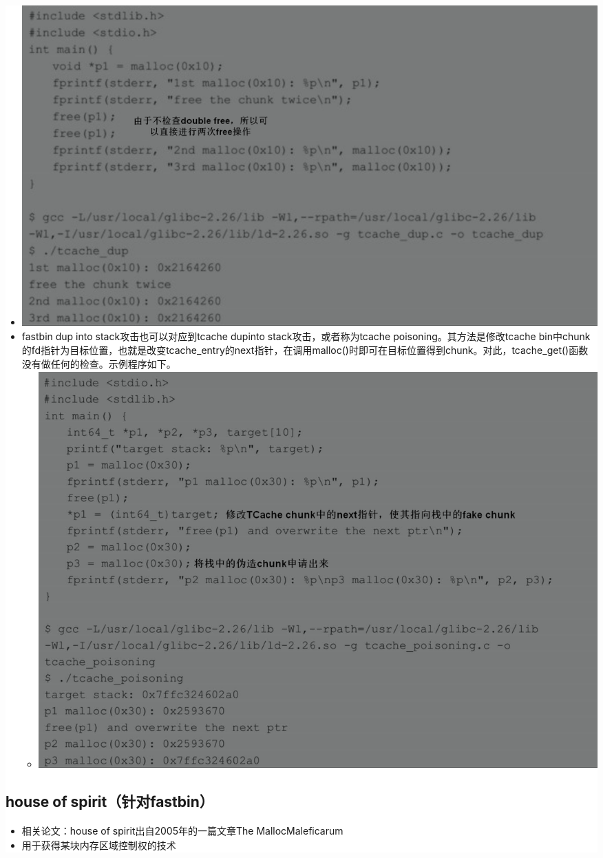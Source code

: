   - ![](pic/2021-06-28-14-28-48.png)
- fastbin dup into stack攻击也可以对应到tcache dupinto stack攻击，或者称为tcache poisoning。其方法是修改tcache bin中chunk的fd指针为目标位置，也就是改变tcache_entry的next指针，在调用malloc()时即可在目标位置得到chunk。对此，tcache_get()函数没有做任何的检查。示例程序如下。
  - ![](pic/2021-06-28-14-39-07.png)
## house of spirit（针对fastbin）
- 相关论文：house of spirit出自2005年的一篇文章The MallocMaleficarum
- 用于获得某块内存区域控制权的技术